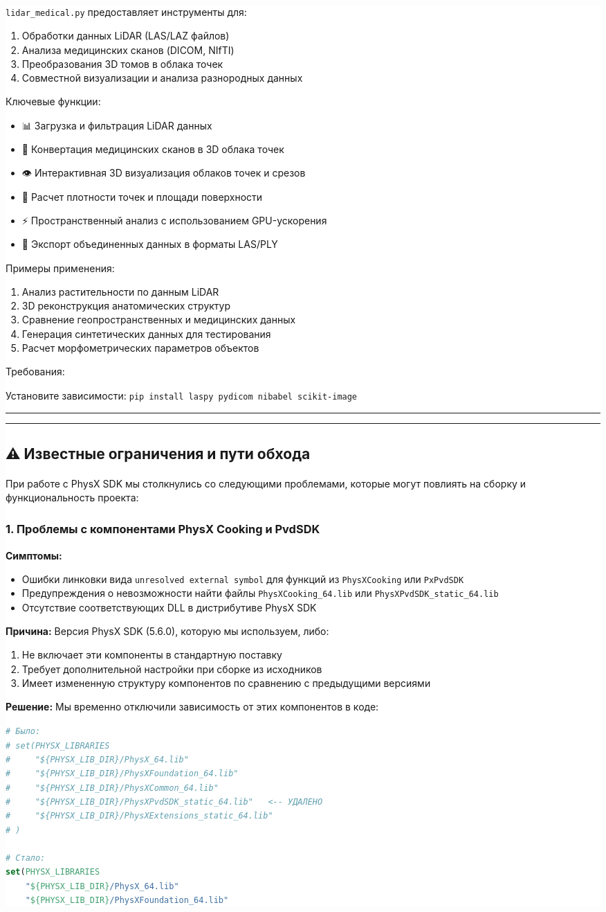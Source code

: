 `lidar_medical.py` предоставляет инструменты для:

1. Обработки данных LiDAR (LAS/LAZ файлов)
2. Анализа медицинских сканов (DICOM, NIfTI)
3. Преобразования 3D томов в облака точек
4. Совместной визуализации и анализа разнородных данных

Ключевые функции:

* 📊 Загрузка и фильтрация LiDAR данных

* 🧠 Конвертация медицинских сканов в 3D облака точек

* 👁️ Интерактивная 3D визуализация облаков точек и срезов

* 📐 Расчет плотности точек и площади поверхности

* ⚡ Пространственный анализ с использованием GPU-ускорения

* 💾 Экспорт объединенных данных в форматы LAS/PLY

Примеры применения:

1. Анализ растительности по данным LiDAR
2. 3D реконструкция анатомических структур
3. Сравнение геопространственных и медицинских данных
4. Генерация синтетических данных для тестирования
5. Расчет морфометрических параметров объектов

Требования:

Установите зависимости: `pip install laspy pydicom nibabel scikit-image`

_____
_____

## ⚠️ Известные ограничения и пути обхода

При работе с PhysX SDK мы столкнулись со следующими проблемами, которые могут повлиять на сборку и функциональность проекта:

### 1. Проблемы с компонентами PhysX Cooking и PvdSDK

**Симптомы:**
- Ошибки линковки вида `unresolved external symbol` для функций из `PhysXCooking` или `PxPvdSDK`
- Предупреждения о невозможности найти файлы `PhysXCooking_64.lib` или `PhysXPvdSDK_static_64.lib`
- Отсутствие соответствующих DLL в дистрибутиве PhysX SDK

**Причина:**
Версия PhysX SDK (5.6.0), которую мы используем, либо:
1. Не включает эти компоненты в стандартную поставку
2. Требует дополнительной настройки при сборке из исходников
3. Имеет измененную структуру компонентов по сравнению с предыдущими версиями

**Решение:**
Мы временно отключили зависимость от этих компонентов в коде:
```cmake
# Было:
# set(PHYSX_LIBRARIES
#     "${PHYSX_LIB_DIR}/PhysX_64.lib"
#     "${PHYSX_LIB_DIR}/PhysXFoundation_64.lib"
#     "${PHYSX_LIB_DIR}/PhysXCommon_64.lib"
#     "${PHYSX_LIB_DIR}/PhysXPvdSDK_static_64.lib"   <-- УДАЛЕНО
#     "${PHYSX_LIB_DIR}/PhysXExtensions_static_64.lib"
# )

# Стало:
set(PHYSX_LIBRARIES
    "${PHYSX_LIB_DIR}/PhysX_64.lib"
    "${PHYSX_LIB_DIR}/PhysXFoundation_64.lib"
```